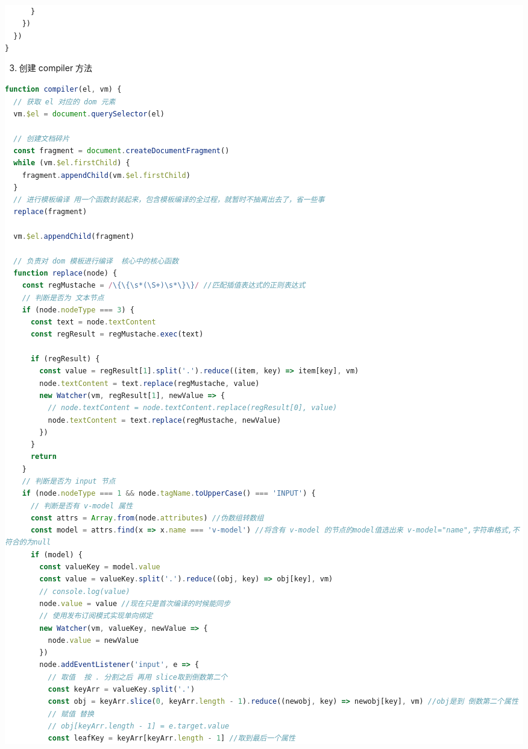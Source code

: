 ```javascript
      }
    })
  })
}
```

3. 创建 compiler 方法

```javascript
function compiler(el, vm) {
  // 获取 el 对应的 dom 元素
  vm.$el = document.querySelector(el)

  // 创建文档碎片
  const fragment = document.createDocumentFragment()
  while (vm.$el.firstChild) {
    fragment.appendChild(vm.$el.firstChild)
  }
  // 进行模板编译 用一个函数封装起来，包含模板编译的全过程，就暂时不抽离出去了，省一些事
  replace(fragment)

  vm.$el.appendChild(fragment)

  // 负责对 dom 模板进行编译  核心中的核心函数
  function replace(node) {
    const regMustache = /\{\{\s*(\S+)\s*\}\}/ //匹配插值表达式的正则表达式
    // 判断是否为 文本节点
    if (node.nodeType === 3) {
      const text = node.textContent
      const regResult = regMustache.exec(text)

      if (regResult) {
        const value = regResult[1].split('.').reduce((item, key) => item[key], vm)
        node.textContent = text.replace(regMustache, value)
        new Watcher(vm, regResult[1], newValue => {
          // node.textContent = node.textContent.replace(regResult[0], value)
          node.textContent = text.replace(regMustache, newValue)
        })
      }
      return
    }
    // 判断是否为 input 节点
    if (node.nodeType === 1 && node.tagName.toUpperCase() === 'INPUT') {
      // 判断是否有 v-model 属性
      const attrs = Array.from(node.attributes) //伪数组转数组
      const model = attrs.find(x => x.name === 'v-model') //将含有 v-model 的节点的model值选出来 v-model="name",字符串格式,不符合的为null
      if (model) {
        const valueKey = model.value
        const value = valueKey.split('.').reduce((obj, key) => obj[key], vm)
        // console.log(value)
        node.value = value //现在只是首次编译的时候能同步
        // 使用发布订阅模式实现单向绑定
        new Watcher(vm, valueKey, newValue => {
          node.value = newValue
        })
        node.addEventListener('input', e => {
          // 取值  按 . 分割之后 再用 slice取到倒数第二个
          const keyArr = valueKey.split('.')
          const obj = keyArr.slice(0, keyArr.length - 1).reduce((newobj, key) => newobj[key], vm) //obj是到 倒数第二个属性
          // 赋值 替换
          // obj[keyArr.length - 1] = e.target.value
          const leafKey = keyArr[keyArr.length - 1] //取到最后一个属性
```